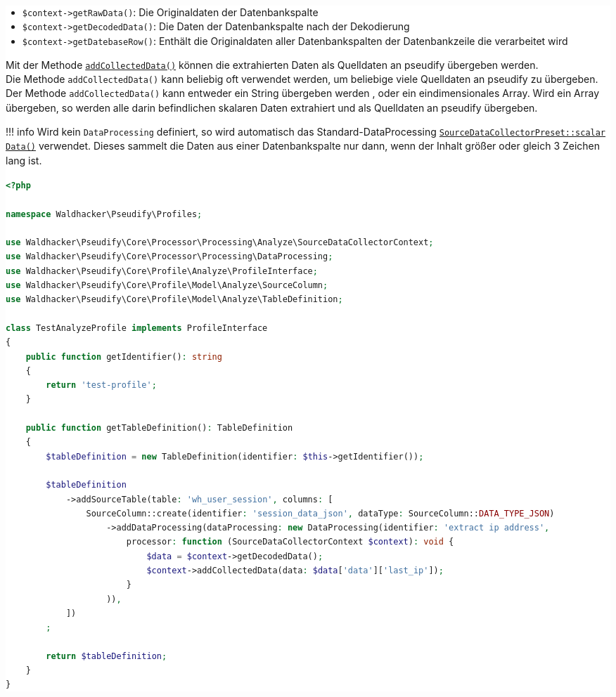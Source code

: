* `$context->getRawData()`: Die Originaldaten der Datenbankspalte
* `$context->getDecodedData()`: Die Daten der Datenbankspalte nach der Dekodierung
* `$context->getDatebaseRow()`: Enthält die Originaldaten aller Datenbankspalten der Datenbankzeile die verarbeitet wird

Mit der Methode [`addCollectedData()`](https://github.com/waldhacker/pseudify-core/blob/0.0.1/src/src/Processor/Processing/Analyze/SourceDataCollectorContext.php#L75) können die extrahierten Daten als Quelldaten an pseudify übergeben werden.  
Die Methode `addCollectedData()` kann beliebig oft verwendet werden, um beliebige viele Quelldaten an pseudify zu übergeben.  
Der Methode `addCollectedData()` kann entweder ein String übergeben werden , oder ein eindimensionales Array. Wird ein Array übergeben, so werden alle darin befindlichen skalaren Daten extrahiert und als Quelldaten an pseudify übergeben.  

!!! info
    Wird kein `DataProcessing` definiert, so wird automatisch das Standard-DataProcessing [`SourceDataCollectorPreset::scalarData()`](https://github.com/waldhacker/pseudify-core/blob/0.0.1/src/src/Processor/Processing/Analyze/SourceDataCollectorPreset.php#L29) verwendet.
    Dieses sammelt die Daten aus einer Datenbankspalte nur dann, wenn der Inhalt größer oder gleich 3 Zeichen lang ist.

```php
<?php

namespace Waldhacker\Pseudify\Profiles;

use Waldhacker\Pseudify\Core\Processor\Processing\Analyze\SourceDataCollectorContext;
use Waldhacker\Pseudify\Core\Processor\Processing\DataProcessing;
use Waldhacker\Pseudify\Core\Profile\Analyze\ProfileInterface;
use Waldhacker\Pseudify\Core\Profile\Model\Analyze\SourceColumn;
use Waldhacker\Pseudify\Core\Profile\Model\Analyze\TableDefinition;

class TestAnalyzeProfile implements ProfileInterface
{
    public function getIdentifier(): string
    {
        return 'test-profile';
    }

    public function getTableDefinition(): TableDefinition
    {
        $tableDefinition = new TableDefinition(identifier: $this->getIdentifier());

        $tableDefinition
            ->addSourceTable(table: 'wh_user_session', columns: [
                SourceColumn::create(identifier: 'session_data_json', dataType: SourceColumn::DATA_TYPE_JSON)
                    ->addDataProcessing(dataProcessing: new DataProcessing(identifier: 'extract ip address',
                        processor: function (SourceDataCollectorContext $context): void {
                            $data = $context->getDecodedData();
                            $context->addCollectedData(data: $data['data']['last_ip']);
                        }
                    )),
            ])
        ;

        return $tableDefinition;
    }
}
```
